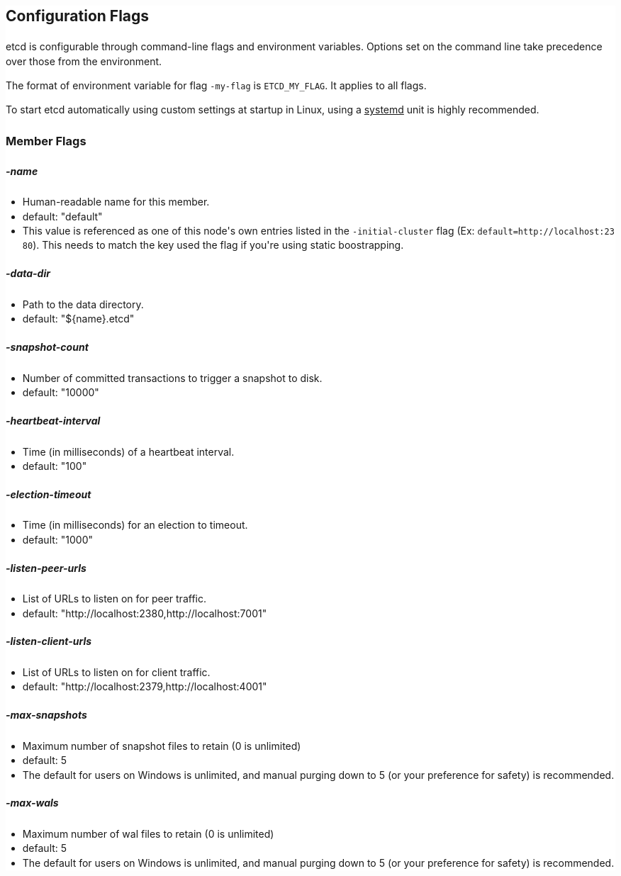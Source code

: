 ## Configuration Flags

etcd is configurable through command-line flags and environment variables. Options set on the command line take precedence over those from the environment.

The format of environment variable for flag `-my-flag` is `ETCD_MY_FLAG`. It applies to all  flags.

To start etcd automatically using custom settings at startup in Linux, using a [systemd][systemd-intro] unit is highly recommended.

[systemd-intro]: http://freedesktop.org/wiki/Software/systemd/

### Member Flags

##### -name
+ Human-readable name for this member.
+ default: "default"
+ This value is referenced as one of this node's own entries listed in the `-initial-cluster` flag (Ex: `default=http://localhost:2380`). This needs to match the key used the flag if you're using static boostrapping.

##### -data-dir
+ Path to the data directory.
+ default: "${name}.etcd"

##### -snapshot-count
+ Number of committed transactions to trigger a snapshot to disk.
+ default: "10000"

##### -heartbeat-interval
+ Time (in milliseconds) of a heartbeat interval.
+ default: "100"

##### -election-timeout
+ Time (in milliseconds) for an election to timeout.
+ default: "1000"

##### -listen-peer-urls
+ List of URLs to listen on for peer traffic.
+ default: "http://localhost:2380,http://localhost:7001"

##### -listen-client-urls
+ List of URLs to listen on for client traffic.
+ default: "http://localhost:2379,http://localhost:4001"

##### -max-snapshots
+ Maximum number of snapshot files to retain (0 is unlimited)
+ default: 5
+ The default for users on Windows is unlimited, and manual purging down to 5 (or your preference for safety) is recommended.

##### -max-wals
+ Maximum number of wal files to retain (0 is unlimited)
+ default: 5
+ The default for users on Windows is unlimited, and manual purging down to 5 (or your preference for safety) is recommended.


[static bootstrap]: clustering.md#static
[build-cluster]: clustering.md#static
[reconfig]: runtime-configuration.md
[discovery]: clustering.md#discovery
[proxy]: proxy.md
[security]: security.md
[restore]: admin_guide.md#restoring-a-backup
